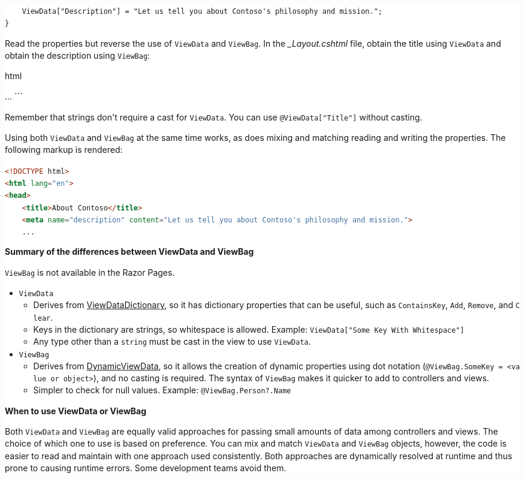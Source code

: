 ```
    ViewData["Description"] = "Let us tell you about Contoso's philosophy and mission.";
}
```

Read the properties but reverse the use of `ViewData` and `ViewBag`. In the *_Layout.cshtml* file, obtain the title using `ViewData` and obtain the description using `ViewBag`:

html
<!DOCTYPE html>
<html lang="en">
<head>
    <title>@ViewData["Title"]</title>
    <meta name="description" content="@ViewBag.Description">
    ...
```

Remember that strings don't require a cast for `ViewData`. You can use `@ViewData["Title"]` without casting.

Using both `ViewData` and `ViewBag` at the same time works, as does mixing and matching reading and writing the properties. The following markup is rendered:

```html
<!DOCTYPE html>
<html lang="en">
<head>
    <title>About Contoso</title>
    <meta name="description" content="Let us tell you about Contoso's philosophy and mission.">
    ...
```

**Summary of the differences between ViewData and ViewBag**

 `ViewBag` is not available in the Razor Pages.

* `ViewData`
  * Derives from [ViewDataDictionary](/aspnet/core/api/microsoft.aspnetcore.mvc.viewfeatures.viewdatadictionary), so it has dictionary properties that can be useful, such as `ContainsKey`, `Add`, `Remove`, and `Clear`.
  * Keys in the dictionary are strings, so whitespace is allowed. Example: `ViewData["Some Key With Whitespace"]`
  * Any type other than a `string` must be cast in the view to use `ViewData`.
* `ViewBag`
  * Derives from [DynamicViewData](/aspnet/core/api/microsoft.aspnetcore.mvc.viewfeatures.internal.dynamicviewdata), so it allows the creation of dynamic properties using dot notation (`@ViewBag.SomeKey = <value or object>`), and no casting is required. The syntax of `ViewBag` makes it quicker to add to controllers and views.
  * Simpler to check for null values. Example: `@ViewBag.Person?.Name`

**When to use ViewData or ViewBag**

Both `ViewData` and `ViewBag` are equally valid approaches for passing small amounts of data among controllers and views. The choice of which one to use is based on preference. You can mix and match `ViewData` and `ViewBag` objects, however, the code is easier to read and maintain with one approach used consistently. Both approaches are dynamically resolved at runtime and thus prone to causing runtime errors. Some development teams avoid them.
